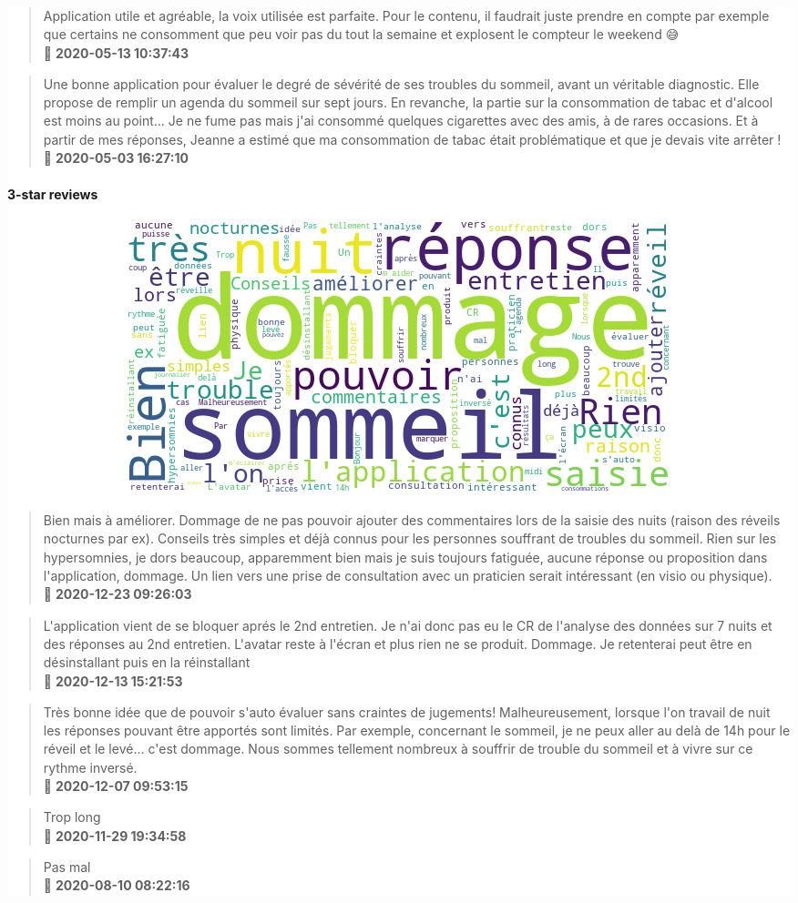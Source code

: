 > Application utile et agréable, la voix utilisée est parfaite. Pour le contenu, il faudrait juste prendre en compte par exemple que certains ne consomment que peu voir pas du tout la semaine et explosent le compteur le weekend 😅<br> :date: __2020-05-13 10:37:43__

> Une bonne application pour évaluer le degré de sévérité de ses troubles du sommeil, avant un véritable diagnostic. Elle propose de remplir un agenda du sommeil sur sept jours. En revanche, la partie sur la consommation de tabac et d'alcool est moins au point... Je ne fume pas mais j'ai consommé quelques cigarettes avec des amis, à de rares occasions. Et à partir de mes réponses, Jeanne a estimé que ma consommation de tabac était problématique et que je devais vite arrêter !<br> :date: __2020-05-03 16:27:10__



#### 3-star reviews

<p align="center">
<img src="3_star_reviews_wordcloud.png" alt="com.sanpsy.kanopee 3 reviews"/>
</p>

> Bien mais à améliorer. Dommage de ne pas pouvoir ajouter des commentaires lors de la saisie des nuits (raison des réveils nocturnes par ex). Conseils très simples et déjà connus pour les personnes souffrant de troubles du sommeil. Rien sur les hypersomnies, je dors beaucoup, apparemment bien mais je suis toujours fatiguée, aucune réponse ou proposition dans l'application, dommage. Un lien vers une prise de consultation avec un praticien serait intéressant (en visio ou physique).<br> :date: __2020-12-23 09:26:03__

> L'application vient de se bloquer aprés le 2nd entretien. Je n'ai donc pas eu le CR de l'analyse des données sur 7 nuits et des réponses au 2nd entretien. L'avatar reste à l'écran et plus rien ne se produit. Dommage. Je retenterai peut être en désinstallant puis en la réinstallant<br> :date: __2020-12-13 15:21:53__

> Très bonne idée que de pouvoir s'auto évaluer sans craintes de jugements! Malheureusement, lorsque l'on travail de nuit les réponses pouvant être apportés sont limités. Par exemple, concernant le sommeil, je ne peux aller au delà de 14h pour le réveil et le levé... c'est dommage. Nous sommes tellement nombreux à souffrir de trouble du sommeil et à vivre sur ce rythme inversé.<br> :date: __2020-12-07 09:53:15__

> Trop long<br> :date: __2020-11-29 19:34:58__

> Pas mal<br> :date: __2020-08-10 08:22:16__

